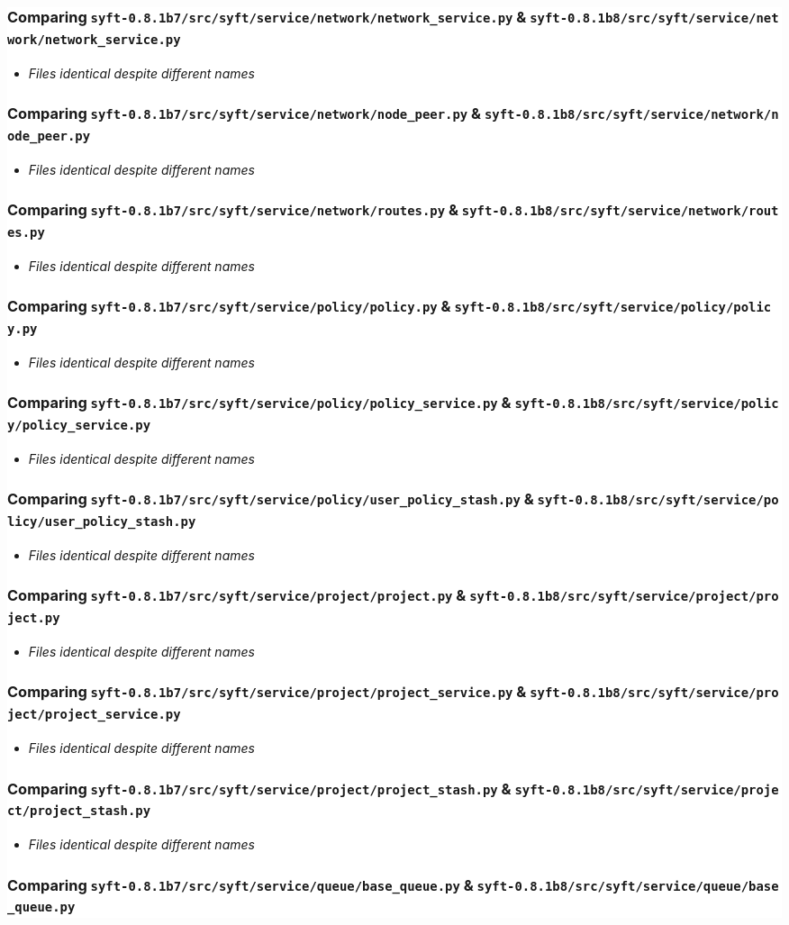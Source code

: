 ### Comparing `syft-0.8.1b7/src/syft/service/network/network_service.py` & `syft-0.8.1b8/src/syft/service/network/network_service.py`

 * *Files identical despite different names*

### Comparing `syft-0.8.1b7/src/syft/service/network/node_peer.py` & `syft-0.8.1b8/src/syft/service/network/node_peer.py`

 * *Files identical despite different names*

### Comparing `syft-0.8.1b7/src/syft/service/network/routes.py` & `syft-0.8.1b8/src/syft/service/network/routes.py`

 * *Files identical despite different names*

### Comparing `syft-0.8.1b7/src/syft/service/policy/policy.py` & `syft-0.8.1b8/src/syft/service/policy/policy.py`

 * *Files identical despite different names*

### Comparing `syft-0.8.1b7/src/syft/service/policy/policy_service.py` & `syft-0.8.1b8/src/syft/service/policy/policy_service.py`

 * *Files identical despite different names*

### Comparing `syft-0.8.1b7/src/syft/service/policy/user_policy_stash.py` & `syft-0.8.1b8/src/syft/service/policy/user_policy_stash.py`

 * *Files identical despite different names*

### Comparing `syft-0.8.1b7/src/syft/service/project/project.py` & `syft-0.8.1b8/src/syft/service/project/project.py`

 * *Files identical despite different names*

### Comparing `syft-0.8.1b7/src/syft/service/project/project_service.py` & `syft-0.8.1b8/src/syft/service/project/project_service.py`

 * *Files identical despite different names*

### Comparing `syft-0.8.1b7/src/syft/service/project/project_stash.py` & `syft-0.8.1b8/src/syft/service/project/project_stash.py`

 * *Files identical despite different names*

### Comparing `syft-0.8.1b7/src/syft/service/queue/base_queue.py` & `syft-0.8.1b8/src/syft/service/queue/base_queue.py`

